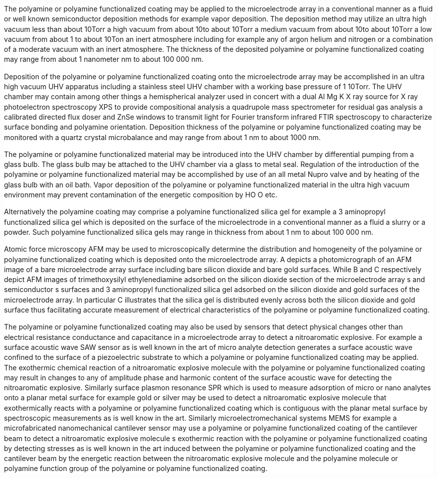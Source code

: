 The polyamine or polyamine functionalized coating may be applied to the microelectrode array in a conventional manner as a fluid or well known semiconductor deposition methods for example vapor deposition. The deposition method may utilize an ultra high vacuum less than about 10Torr a high vacuum from about 10to about 10Torr a medium vacuum from about 10to about 10Torr a low vacuum from about 1 to about 10Ton an inert atmosphere including for example any of argon helium and nitrogen or a combination of a moderate vacuum with an inert atmosphere. The thickness of the deposited polyamine or polyamine functionalized coating may range from about 1 nanometer nm to about 100 000 nm.

Deposition of the polyamine or polyamine functionalized coating onto the microelectrode array may be accomplished in an ultra high vacuum UHV apparatus including a stainless steel UHV chamber with a working base pressure of 1 10Torr. The UHV chamber may contain among other things a hemispherical analyzer used in concert with a dual Al Mg K X ray source for X ray photoelectron spectroscopy XPS to provide compositional analysis a quadrupole mass spectrometer for residual gas analysis a calibrated directed flux doser and ZnSe windows to transmit light for Fourier transform infrared FTIR spectroscopy to characterize surface bonding and polyamine orientation. Deposition thickness of the polyamine or polyamine functionalized coating may be monitored with a quartz crystal microbalance and may range from about 1 nm to about 1000 nm.

The polyamine or polyamine functionalized material may be introduced into the UHV chamber by differential pumping from a glass bulb. The glass bulb may be attached to the UHV chamber via a glass to metal seal. Regulation of the introduction of the polyamine or polyamine functionalized material may be accomplished by use of an all metal Nupro valve and by heating of the glass bulb with an oil bath. Vapor deposition of the polyamine or polyamine functionalized material in the ultra high vacuum environment may prevent contamination of the energetic composition by HO O etc.

Alternatively the polyamine coating may comprise a polyamine functionalized silica gel for example a 3 aminopropyl functionalized silica gel which is deposited on the surface of the microelectrode in a conventional manner as a fluid a slurry or a powder. Such polyamine functionalized silica gels may range in thickness from about 1 nm to about 100 000 nm.

Atomic force microscopy AFM may be used to microscopically determine the distribution and homogeneity of the polyamine or polyamine functionalized coating which is deposited onto the microelectrode array. A depicts a photomicrograph of an AFM image of a bare microelectrode array surface including bare silicon dioxide and bare gold surfaces. While B and C respectively depict AFM images of trimethoxysilyl ethylenediamine adsorbed on the silicon dioxide section of the microelectrode array s and semiconductor s surfaces and 3 aminopropyl functionalized silica gel adsorbed on the silicon dioxide and gold surfaces of the microelectrode array. In particular C illustrates that the silica gel is distributed evenly across both the silicon dioxide and gold surface thus facilitating accurate measurement of electrical characteristics of the polyamine or polyamine functionalized coating.

The polyamine or polyamine functionalized coating may also be used by sensors that detect physical changes other than electrical resistance conductance and capacitance in a microelectrode array to detect a nitroaromatic explosive. For example a surface acoustic wave SAW sensor as is well known in the art of micro analyte detection generates a surface acoustic wave confined to the surface of a piezoelectric substrate to which a polyamine or polyamine functionalized coating may be applied. The exothermic chemical reaction of a nitroaromatic explosive molecule with the polyamine or polyamine functionalized coating may result in changes to any of amplitude phase and harmonic content of the surface acoustic wave for detecting the nitroaromatic explosive. Similarly surface plasmon resonance SPR which is used to measure adsorption of micro or nano analytes onto a planar metal surface for example gold or silver may be used to detect a nitroaromatic explosive molecule that exothermically reacts with a polyamine or polyamine functionalized coating which is contiguous with the planar metal surface by spectroscopic measurements as is well know in the art. Similarly microelectromechanical systems MEMS for example a microfabricated nanomechanical cantilever sensor may use a polyamine or polyamine functionalized coating of the cantilever beam to detect a nitroaromatic explosive molecule s exothermic reaction with the polyamine or polyamine functionalized coating by detecting stresses as is well known in the art induced between the polyamine or polyamine functionalized coating and the cantilever beam by the energetic reaction between the nitroaromatic explosive molecule and the polyamine molecule or polyamine function group of the polyamine or polyamine functionalized coating.

